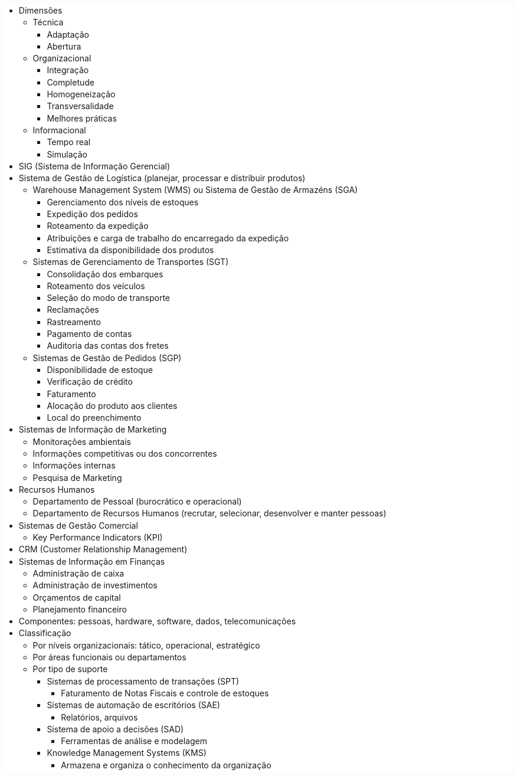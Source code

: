   - Dimensões
    - Técnica
      - Adaptação
      - Abertura
    - Organizacional
      - Integração
      - Completude
      - Homogeneização
      - Transversalidade
      - Melhores práticas
    - Informacional
      - Tempo real
      - Simulação
- SIG (Sistema de Informação Gerencial)
- Sistema de Gestão de Logística (planejar, processar e distribuir produtos)
  - Warehouse Management System (WMS) ou Sistema de Gestão de Armazéns (SGA)
    - Gerenciamento dos níveis de estoques
    - Expedição dos pedidos
    - Roteamento da expedição
    - Atribuições e carga de trabalho do encarregado da expedição
    - Estimativa da disponibilidade dos produtos
  - Sistemas de Gerenciamento de Transportes (SGT)
    - Consolidação dos embarques
    - Roteamento dos veículos
    - Seleção do modo de transporte
    - Reclamações
    - Rastreamento
    - Pagamento de contas
    - Auditoria das contas dos fretes
  - Sistemas de Gestão de Pedidos (SGP)
    - Disponibilidade de estoque
    - Verificação de crédito
    - Faturamento
    - Alocação do produto aos clientes
    - Local do preenchimento
- Sistemas de Informação de Marketing
  - Monitorações ambientais
  - Informações competitivas ou dos concorrentes
  - Informações internas
  - Pesquisa de Marketing
- Recursos Humanos
  - Departamento de Pessoal (burocrático e operacional)
  - Departamento de Recursos Humanos (recrutar, selecionar, desenvolver e manter pessoas)
- Sistemas de Gestão Comercial
  - Key Performance Indicators (KPI)
- CRM (Customer Relationship Management)
- Sistemas de Informação em Finanças
  - Administração de caixa
  - Administração de investimentos
  - Orçamentos de capital
  - Planejamento financeiro
- Componentes: pessoas, hardware, software, dados, telecomunicações
- Classificação
  - Por níveis organizacionais: tático, operacional, estratégico
  - Por áreas funcionais ou departamentos
  - Por tipo de suporte
    - Sistemas de processamento de transações (SPT)
      - Faturamento de Notas Fiscais e controle de estoques
    - Sistemas de automação de escritórios (SAE)
      - Relatórios, arquivos
    - Sistema de apoio a decisões (SAD)
      - Ferramentas de análise e modelagem
    - Knowledge Management Systems (KMS)
      - Armazena e organiza o conhecimento da organização